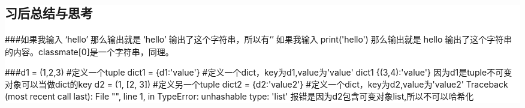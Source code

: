 	
	
## 习后总结与思考

###如果我输入
‘hello’
那么输出就是
‘hello’
输出了这个字符串，所以有‘’
如果我输入
print('hello')
那么输出就是
hello
输出了这个字符串的内容。classmate[0]是一个字符串，同理。	
	
###d1 = (1,2,3) #定义一个tuple 
dict1 = {d1:'value'} #定义一个dict，key为d1,value为'value'
dict1
{(3,4):'value'}
因为d1是tuple不可变对象可以当做dict的key
d2 = (1, [2, 3]) #定义另一个tuple
dict2 = {d2:'value2'} #定义一个dict，key为d2,value为'value2'
Traceback (most recent call last):
  File "<stdin>", line 1, in <module>
TypeError: unhashable type: 'list'
报错是因为d2包含可变对象list,所以不可以哈希化
